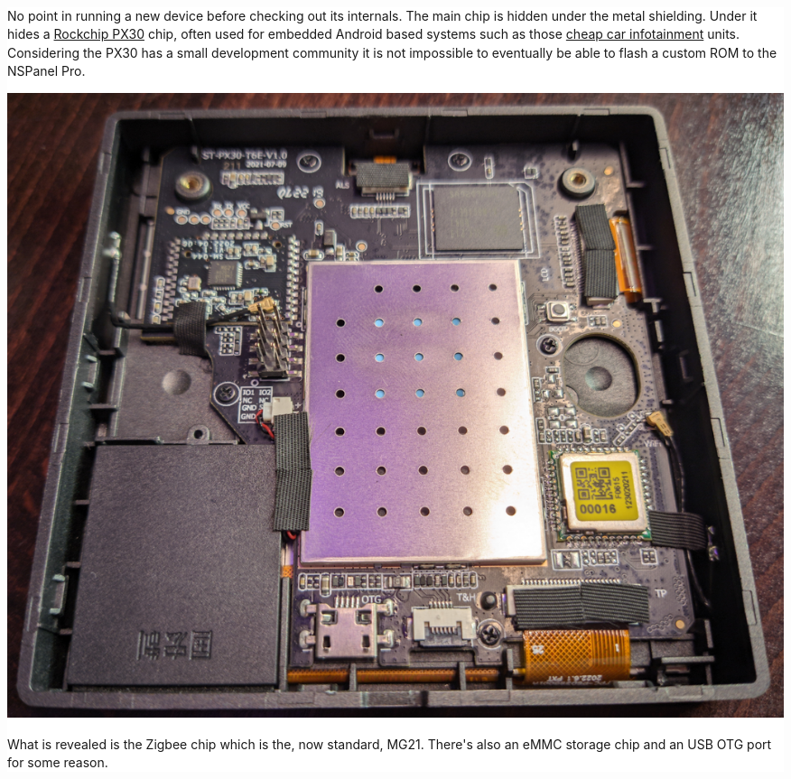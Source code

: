 No point in running a new device before checking out its internals. The main chip is hidden under the metal shielding. Under it hides a [Rockchip PX30](https://www.rock-chips.com/a/en/products/rkpower/2018/0709/913.html) chip, often used for embedded Android based systems such as those [cheap car infotainment](https://s.click.aliexpress.com/e/_De2Vn1V) units. Considering the PX30 has a small development community it is not impossible to eventually be able to flash a custom ROM to the NSPanel Pro.

[![PCB](/assets/images/nspanel_pro/pcb.jpg)](/assets/images/nspanel_pro/pcb.jpg)

What is revealed is the Zigbee chip which is the, now standard, MG21. There's also an eMMC storage chip and an USB OTG port for some reason.
